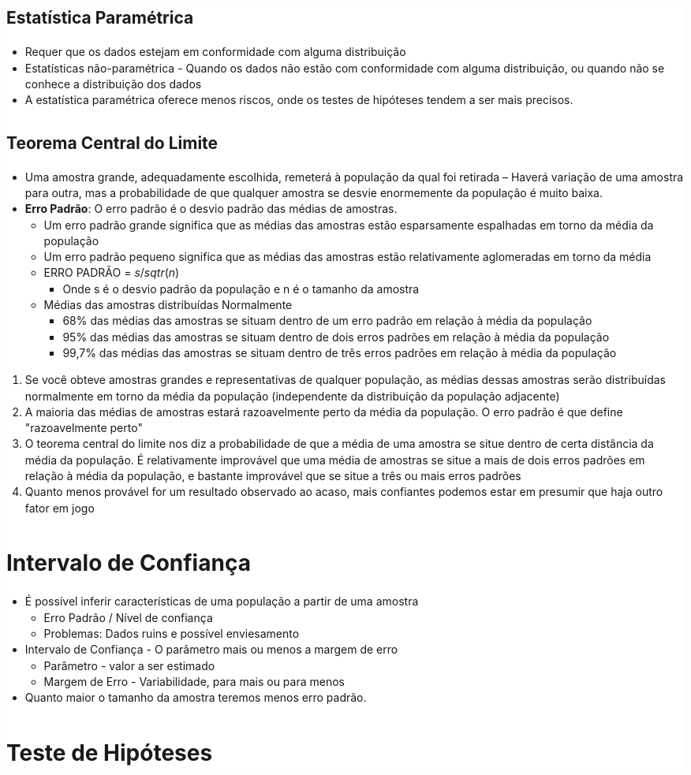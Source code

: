 ## Estatística Paramétrica

- Requer que os dados estejam em conformidade com alguma distribuição
- Estatísticas não-paramétrica - Quando os dados não estão com conformidade com alguma distribuição, ou quando não se conhece a distribuição dos dados
- A estatística paramétrica oferece menos riscos, onde os testes de hipóteses tendem a ser mais precisos. 

## Teorema Central do Limite 

- Uma amostra grande, adequadamente escolhida, remeterá à população da qual foi retirada – Haverá variação de uma amostra  para outra, mas a probabilidade de que qualquer amostra se desvie enormemente da população é muito baixa. 
- **Erro Padrão**: O erro padrão é o desvio padrão das médias de amostras. 
    - Um erro padrão grande significa que as médias das amostras estão esparsamente espalhadas em torno da média da população
    - Um erro padrão pequeno significa que as médias das amostras estão relativamente aglomeradas em torno da média
    - ERRO PADRÃO = $s/sqtr(n)$
        - Onde s é o desvio padrão da população e n é o tamanho da amostra
    - Médias das amostras distribuídas Normalmente 
        - 68% das médias das amostras se situam dentro de um erro padrão em relação à média da população
        - 95% das médias das amostras se situam dentro de dois erros padrões em relação à média da população
        - 99,7% das médias das amostras se situam dentro de três erros padrões em relação à média da população

1. Se você obteve amostras grandes e representativas de qualquer população, as médias dessas amostras serão distribuídas normalmente em torno da média da população (independente da distribuição da população adjacente)
2. A maioria das médias de amostras estará razoavelmente perto da média da população. O erro padrão é que define "razoavelmente perto"
3. O teorema central do limite nos diz a probabilidade de que a média de uma amostra se situe dentro de certa distância da média da população. É relativamente improvável que uma média de amostras se situe a mais de dois erros padrões em relação à média da população, e bastante improvável que se situe a três ou mais erros padrões
4. Quanto menos provável for um resultado observado ao acaso, mais confiantes podemos estar em presumir que haja outro fator em jogo


# Intervalo de Confiança

- É possível inferir características de uma população a partir de uma amostra
    - Erro Padrão / Nível de confiança
    - Problemas: Dados ruins e possível enviesamento
- Intervalo de Confiança - O parâmetro mais ou menos a margem de erro
    - Parâmetro - valor a ser estimado
    - Margem de Erro - Variabilidade, para mais ou para menos
- Quanto maior o tamanho da amostra teremos menos erro padrão. 

# Teste de Hipóteses
